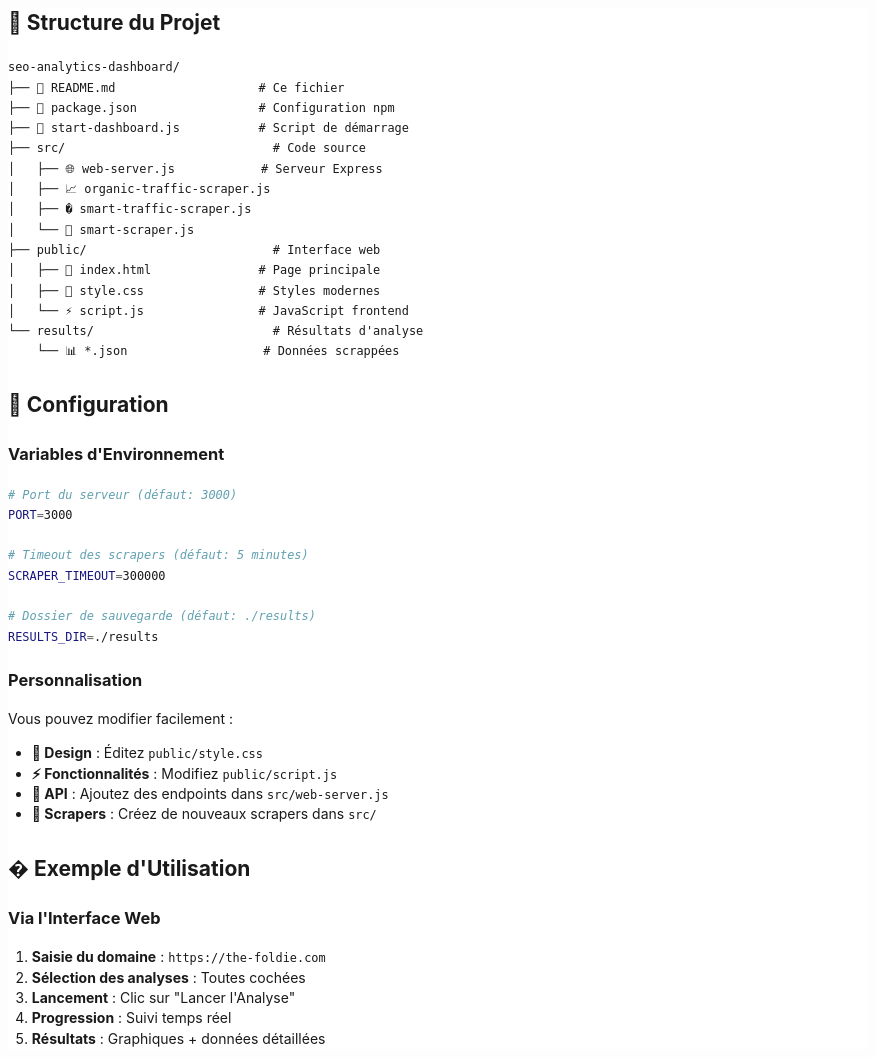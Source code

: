 ## 📁 Structure du Projet

```
seo-analytics-dashboard/
├── 📄 README.md                    # Ce fichier
├── 📄 package.json                 # Configuration npm
├── 🚀 start-dashboard.js           # Script de démarrage
├── src/                             # Code source
│   ├── 🌐 web-server.js            # Serveur Express
│   ├── 📈 organic-traffic-scraper.js
│   ├── � smart-traffic-scraper.js
│   └── 🎯 smart-scraper.js
├── public/                          # Interface web
│   ├── 📄 index.html               # Page principale
│   ├── 🎨 style.css                # Styles modernes
│   └── ⚡ script.js                # JavaScript frontend
└── results/                         # Résultats d'analyse
    └── 📊 *.json                   # Données scrappées
```

## 🔧 Configuration

### Variables d'Environnement

```bash
# Port du serveur (défaut: 3000)
PORT=3000

# Timeout des scrapers (défaut: 5 minutes)
SCRAPER_TIMEOUT=300000

# Dossier de sauvegarde (défaut: ./results)
RESULTS_DIR=./results
```

### Personnalisation

Vous pouvez modifier facilement :

- **🎨 Design** : Éditez `public/style.css`
- **⚡ Fonctionnalités** : Modifiez `public/script.js`
- **🔧 API** : Ajoutez des endpoints dans `src/web-server.js`
- **🤖 Scrapers** : Créez de nouveaux scrapers dans `src/`

## � Exemple d'Utilisation

### Via l'Interface Web

1. **Saisie du domaine** : `https://the-foldie.com`
2. **Sélection des analyses** : Toutes cochées
3. **Lancement** : Clic sur "Lancer l'Analyse"
4. **Progression** : Suivi temps réel
5. **Résultats** : Graphiques + données détaillées

